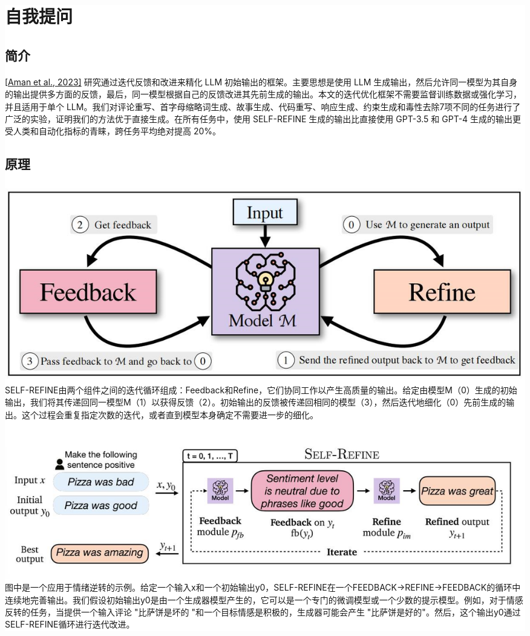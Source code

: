 # **自我提问**

## 简介

[[Aman et al., 2023\]](https://arxiv.org/abs/2303.17651) 研究通过迭代反馈和改进来精化 LLM 初始输出的框架。主要思想是使用 LLM 生成输出，然后允许同一模型为其自身的输出提供多方面的反馈，最后，同一模型根据自己的反馈改进其先前生成的输出。本文的迭代优化框架不需要监督训练数据或强化学习，并且适用于单个 LLM。我们对评论重写、首字母缩略词生成、故事生成、代码重写、响应生成、约束生成和毒性去除7项不同的任务进行了广泛的实验，证明我们的方法优于直接生成。在所有任务中，使用 SELF-REFINE 生成的输出比直接使用 GPT-3.5 和 GPT-4 生成的输出更受人类和自动化指标的青睐，跨任务平均绝对提高 20%。

## 原理

![](pictures\1.png)
SELF-REFINE由两个组件之间的迭代循环组成：Feedback和Refine，它们协同工作以产生高质量的输出。给定由模型M（0）生成的初始输出，我们将其传递回同一模型M（1）以获得反馈（2）。初始输出的反馈被传递回相同的模型（3），然后迭代地细化（0）先前生成的输出。这个过程会重复指定次数的迭代，或者直到模型本身确定不需要进一步的细化。

![](pictures\2.png)
图中是一个应用于情绪逆转的示例。给定一个输入x和一个初始输出y0，SELF-REFINE在一个FEEDBACK→REFINE→FEEDBACK的循环中连续地完善输出。我们假设初始输出y0是由一个生成器模型产生的，它可以是一个专门的微调模型或一个少数的提示模型。例如，对于情感反转的任务，当提供一个输入评论 "比萨饼是坏的 "和一个目标情感是积极的，生成器可能会产生 "比萨饼是好的"。然后，这个输出y0通过SELF-REFINE循环进行迭代改进。
